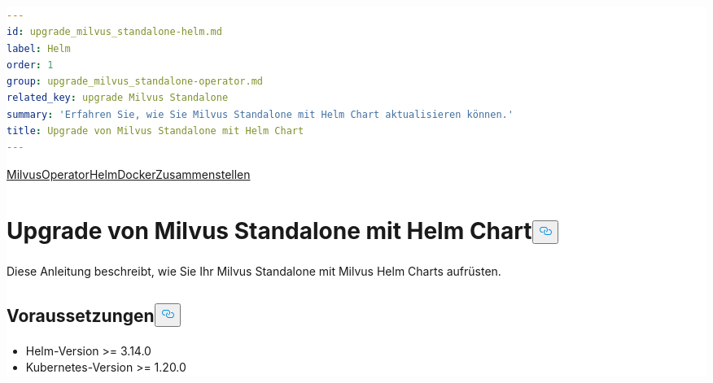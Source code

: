 ```yaml
---
id: upgrade_milvus_standalone-helm.md
label: Helm
order: 1
group: upgrade_milvus_standalone-operator.md
related_key: upgrade Milvus Standalone
summary: 'Erfahren Sie, wie Sie Milvus Standalone mit Helm Chart aktualisieren können.'
title: Upgrade von Milvus Standalone mit Helm Chart
---
```

<div class="tab-wrapper"><a href="/docs/de/upgrade_milvus_standalone-operator.md" class=''>Milvus</a><a href="/docs/de/upgrade_milvus_standalone-helm.md" class='active '>OperatorHelmDocker</a><a href="/docs/de/upgrade_milvus_standalone-docker.md" class=''>Zusammenstellen</a></div>
<h1 id="Upgrade-Milvus-Standalone-with-Helm-Chart" class="common-anchor-header">Upgrade von Milvus Standalone mit Helm Chart<button data-href="#Upgrade-Milvus-Standalone-with-Helm-Chart" class="anchor-icon" translate="no">
      <svg translate="no"
        aria-hidden="true"
        focusable="false"
        height="20"
        version="1.1"
        viewBox="0 0 16 16"
        width="16"
      >
        <path
          fill="#0092E4"
          fill-rule="evenodd"
          d="M4 9h1v1H4c-1.5 0-3-1.69-3-3.5S2.55 3 4 3h4c1.45 0 3 1.69 3 3.5 0 1.41-.91 2.72-2 3.25V8.59c.58-.45 1-1.27 1-2.09C10 5.22 8.98 4 8 4H4c-.98 0-2 1.22-2 2.5S3 9 4 9zm9-3h-1v1h1c1 0 2 1.22 2 2.5S13.98 12 13 12H9c-.98 0-2-1.22-2-2.5 0-.83.42-1.64 1-2.09V6.25c-1.09.53-2 1.84-2 3.25C6 11.31 7.55 13 9 13h4c1.45 0 3-1.69 3-3.5S14.5 6 13 6z"
        ></path>
      </svg>
    </button></h1><p>Diese Anleitung beschreibt, wie Sie Ihr Milvus Standalone mit Milvus Helm Charts aufrüsten.</p>
<h2 id="Prerequisites" class="common-anchor-header">Voraussetzungen<button data-href="#Prerequisites" class="anchor-icon" translate="no">
      <svg translate="no"
        aria-hidden="true"
        focusable="false"
        height="20"
        version="1.1"
        viewBox="0 0 16 16"
        width="16"
      >
        <path
          fill="#0092E4"
          fill-rule="evenodd"
          d="M4 9h1v1H4c-1.5 0-3-1.69-3-3.5S2.55 3 4 3h4c1.45 0 3 1.69 3 3.5 0 1.41-.91 2.72-2 3.25V8.59c.58-.45 1-1.27 1-2.09C10 5.22 8.98 4 8 4H4c-.98 0-2 1.22-2 2.5S3 9 4 9zm9-3h-1v1h1c1 0 2 1.22 2 2.5S13.98 12 13 12H9c-.98 0-2-1.22-2-2.5 0-.83.42-1.64 1-2.09V6.25c-1.09.53-2 1.84-2 3.25C6 11.31 7.55 13 9 13h4c1.45 0 3-1.69 3-3.5S14.5 6 13 6z"
        ></path>
      </svg>
    </button></h2><ul>
<li>Helm-Version &gt;= 3.14.0</li>
<li>Kubernetes-Version &gt;= 1.20.0</li>
</ul>
<div class="alert note">